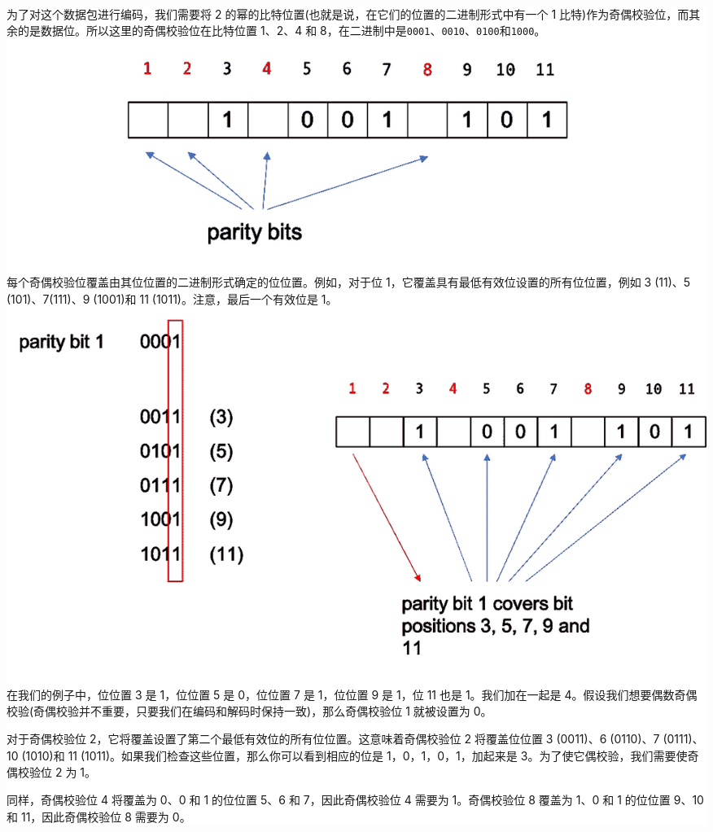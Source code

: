 为了对这个数据包进行编码，我们需要将 2 的幂的比特位置(也就是说，在它们的位置的二进制形式中有一个 1 比特)作为奇偶校验位，而其余的是数据位。所以这里的奇偶校验位在比特位置 1、2、4 和 8，在二进制中是`0001`、`0010`、`0100`和`1000`。

![](img/ea96dcb40df00d54225e5c855049a768.png)

每个奇偶校验位覆盖由其位位置的二进制形式确定的位位置。例如，对于位 1，它覆盖具有最低有效位设置的所有位位置，例如 3 (11)、5 (101)、7(111)、9 (1001)和 11 (1011)。注意，最后一个有效位是 1。

![](img/e92e229ad89e72147f1250168c27494b.png)

在我们的例子中，位位置 3 是 1，位位置 5 是 0，位位置 7 是 1，位位置 9 是 1，位 11 也是 1。我们加在一起是 4。假设我们想要偶数奇偶校验(奇偶校验并不重要，只要我们在编码和解码时保持一致)，那么奇偶校验位 1 就被设置为 0。

对于奇偶校验位 2，它将覆盖设置了第二个最低有效位的所有位位置。这意味着奇偶校验位 2 将覆盖位位置 3 (0011)、6 (0110)、7 (0111)、10 (1010)和 11 (1011)。如果我们检查这些位置，那么你可以看到相应的位是 1，0，1，0，1，加起来是 3。为了使它偶校验，我们需要使奇偶校验位 2 为 1。

同样，奇偶校验位 4 将覆盖为 0、0 和 1 的位位置 5、6 和 7，因此奇偶校验位 4 需要为 1。奇偶校验位 8 覆盖为 1、0 和 1 的位位置 9、10 和 11，因此奇偶校验位 8 需要为 0。
